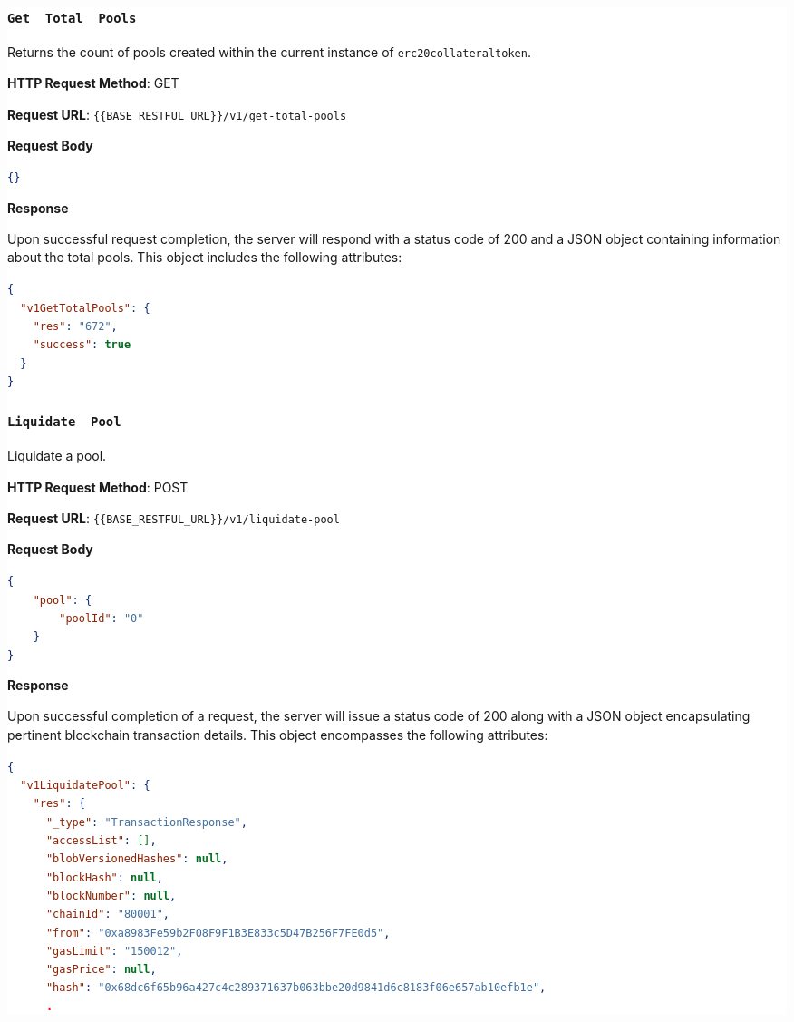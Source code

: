 ### `Get  Total  Pools`

Returns the count of pools created within the current instance of `erc20collateraltoken`.

**HTTP Request Method**: GET



**Request URL**: `{{BASE_RESTFUL_URL}}/v1/get-total-pools`

**Request Body**

```json
{}
```



**Response**

Upon successful request completion, the server will respond with a status code of 200 and a JSON object containing information about the total pools. This object includes the following attributes:

```json
{
  "v1GetTotalPools": {
    "res": "672",
    "success": true
  }
}
```

### `Liquidate  Pool`

Liquidate a pool.

**HTTP Request Method**: POST



**Request URL**: `{{BASE_RESTFUL_URL}}/v1/liquidate-pool`

**Request Body**

```json
{
    "pool": {
        "poolId": "0"
    }
}
```



**Response**

Upon successful completion of a request, the server will issue a status code of 200 along with a JSON object encapsulating pertinent blockchain transaction details. This object encompasses the following attributes:

```json
{
  "v1LiquidatePool": {
    "res": {
      "_type": "TransactionResponse",
      "accessList": [],
      "blobVersionedHashes": null,
      "blockHash": null,
      "blockNumber": null,
      "chainId": "80001",
      "from": "0xa8983Fe59b2F08F9F1B3E833c5D47B256F7FE0d5",
      "gasLimit": "150012",
      "gasPrice": null,
      "hash": "0x68dc6f65b96a427c4c289371637b063bbe20d9841d6c8183f06e657ab10efb1e",
      .
```